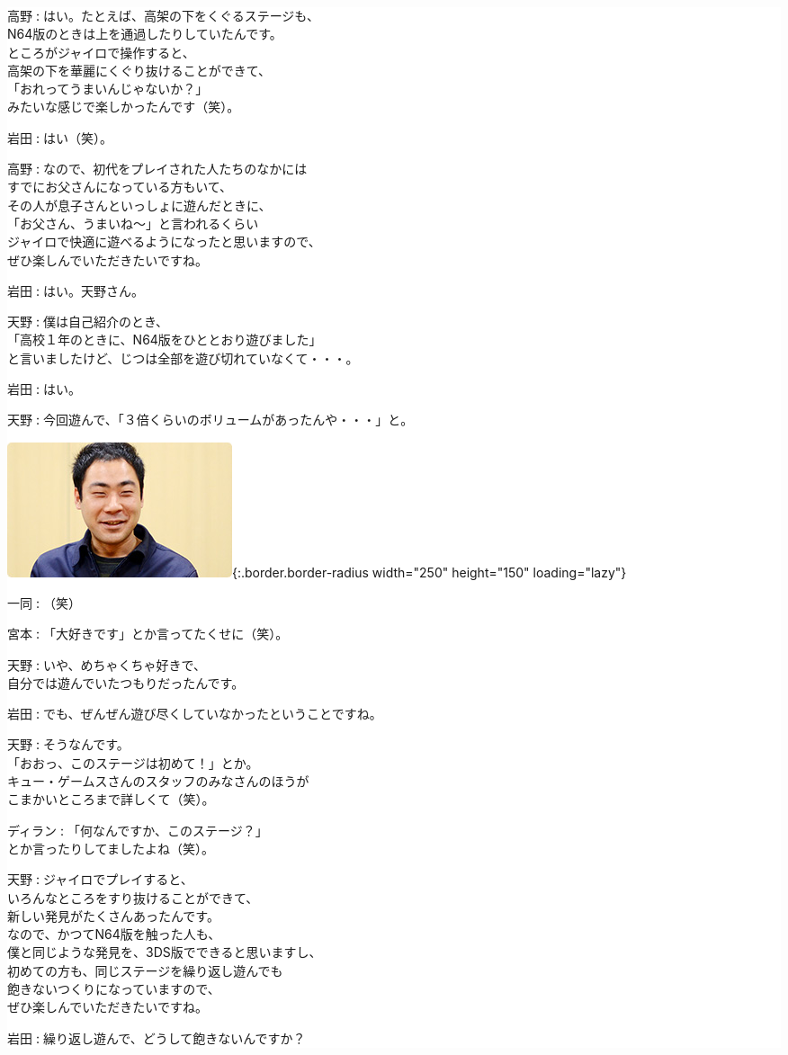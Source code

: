 高野
: はい。たとえば、高架の下をくぐるステージも、<br>N64版のときは上を通過したりしていたんです。<br>ところがジャイロで操作すると、<br>高架の下を華麗にくぐり抜けることができて、<br>「おれってうまいんじゃないか？」<br>みたいな感じで楽しかったんです（笑）。

岩田
: はい（笑）。

高野
: なので、初代をプレイされた人たちのなかには<br>すでにお父さんになっている方もいて、<br>その人が息子さんといっしょに遊んだときに、<br>「お父さん、うまいね～」と言われるくらい<br>ジャイロで快適に遊べるようになったと思いますので、<br>ぜひ楽しんでいただきたいですね。

岩田
: はい。天野さん。

天野
: 僕は自己紹介のとき、<br>「高校１年のときに、N64版をひととおり遊びました」<br>と言いましたけど、じつは全部を遊び切れていなくて・・・。

岩田
: はい。

天野
: 今回遊んで、「３倍くらいのボリュームがあったんや・・・」と。

![](/interviews/jp/3ds/anrj/vol1/img/photo19.jpg){:.border.border-radius width="250" height="150"  loading="lazy"}

一同
: （笑）

宮本
: 「大好きです」とか言ってたくせに（笑）。

天野
: いや、めちゃくちゃ好きで、<br>自分では遊んでいたつもりだったんです。

岩田
: でも、ぜんぜん遊び尽くしていなかったということですね。

天野
: そうなんです。<br>「おおっ、このステージは初めて！」とか。<br>キュー・ゲームスさんのスタッフのみなさんのほうが<br>こまかいところまで詳しくて（笑）。

ディラン
: 「何なんですか、このステージ？」<br>とか言ったりしてましたよね（笑）。

天野
: ジャイロでプレイすると、<br>いろんなところをすり抜けることができて、<br>新しい発見がたくさんあったんです。<br>なので、かつてN64版を触った人も、<br>僕と同じような発見を、3DS版でできると思いますし、<br>初めての方も、同じステージを繰り返し遊んでも<br>飽きないつくりになっていますので、<br>ぜひ楽しんでいただきたいですね。

岩田
: 繰り返し遊んで、どうして飽きないんですか？
